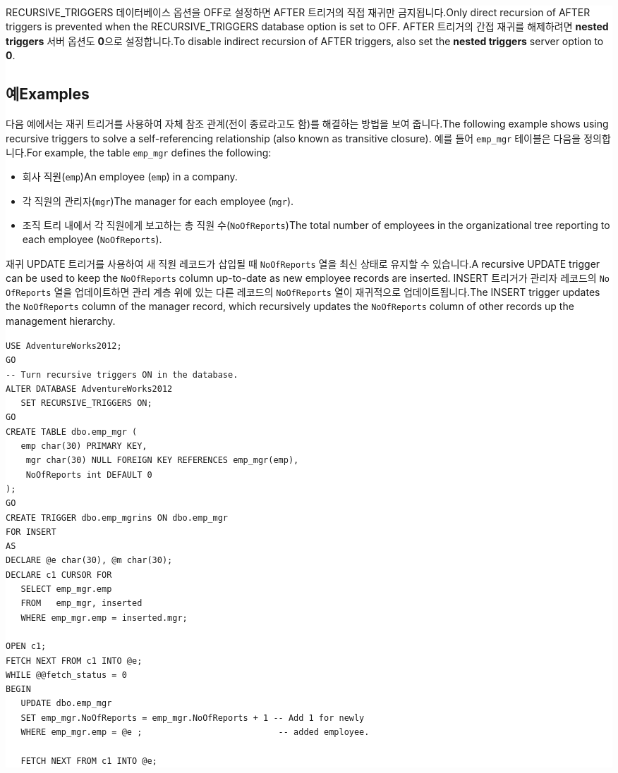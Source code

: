  <span data-ttu-id="f03d9-145">RECURSIVE_TRIGGERS 데이터베이스 옵션을 OFF로 설정하면 AFTER 트리거의 직접 재귀만 금지됩니다.</span><span class="sxs-lookup"><span data-stu-id="f03d9-145">Only direct recursion of AFTER triggers is prevented when the RECURSIVE_TRIGGERS database option is set to OFF.</span></span> <span data-ttu-id="f03d9-146">AFTER 트리거의 간접 재귀를 해제하려면 **nested triggers** 서버 옵션도 **0**으로 설정합니다.</span><span class="sxs-lookup"><span data-stu-id="f03d9-146">To disable indirect recursion of AFTER triggers, also set the **nested triggers** server option to **0**.</span></span>  
  
## <a name="examples"></a><span data-ttu-id="f03d9-147">예</span><span class="sxs-lookup"><span data-stu-id="f03d9-147">Examples</span></span>  
 <span data-ttu-id="f03d9-148">다음 예에서는 재귀 트리거를 사용하여 자체 참조 관계(전이 종료라고도 함)를 해결하는 방법을 보여 줍니다.</span><span class="sxs-lookup"><span data-stu-id="f03d9-148">The following example shows using recursive triggers to solve a self-referencing relationship (also known as transitive closure).</span></span> <span data-ttu-id="f03d9-149">예를 들어 `emp_mgr` 테이블은 다음을 정의합니다.</span><span class="sxs-lookup"><span data-stu-id="f03d9-149">For example, the table `emp_mgr` defines the following:</span></span>  
  
-   <span data-ttu-id="f03d9-150">회사 직원(`emp`)</span><span class="sxs-lookup"><span data-stu-id="f03d9-150">An employee (`emp`) in a company.</span></span>  
  
-   <span data-ttu-id="f03d9-151">각 직원의 관리자(`mgr`)</span><span class="sxs-lookup"><span data-stu-id="f03d9-151">The manager for each employee (`mgr`).</span></span>  
  
-   <span data-ttu-id="f03d9-152">조직 트리 내에서 각 직원에게 보고하는 총 직원 수(`NoOfReports`)</span><span class="sxs-lookup"><span data-stu-id="f03d9-152">The total number of employees in the organizational tree reporting to each employee (`NoOfReports`).</span></span>  
  
 <span data-ttu-id="f03d9-153">재귀 UPDATE 트리거를 사용하여 새 직원 레코드가 삽입될 때 `NoOfReports` 열을 최신 상태로 유지할 수 있습니다.</span><span class="sxs-lookup"><span data-stu-id="f03d9-153">A recursive UPDATE trigger can be used to keep the `NoOfReports` column up-to-date as new employee records are inserted.</span></span> <span data-ttu-id="f03d9-154">INSERT 트리거가 관리자 레코드의 `NoOfReports` 열을 업데이트하면 관리 계층 위에 있는 다른 레코드의 `NoOfReports` 열이 재귀적으로 업데이트됩니다.</span><span class="sxs-lookup"><span data-stu-id="f03d9-154">The INSERT trigger updates the `NoOfReports` column of the manager record, which recursively updates the `NoOfReports` column of other records up the management hierarchy.</span></span>  
  
```  
USE AdventureWorks2012;  
GO  
-- Turn recursive triggers ON in the database.  
ALTER DATABASE AdventureWorks2012  
   SET RECURSIVE_TRIGGERS ON;  
GO  
CREATE TABLE dbo.emp_mgr (  
   emp char(30) PRIMARY KEY,  
    mgr char(30) NULL FOREIGN KEY REFERENCES emp_mgr(emp),  
    NoOfReports int DEFAULT 0  
);  
GO  
CREATE TRIGGER dbo.emp_mgrins ON dbo.emp_mgr  
FOR INSERT  
AS  
DECLARE @e char(30), @m char(30);  
DECLARE c1 CURSOR FOR  
   SELECT emp_mgr.emp  
   FROM   emp_mgr, inserted  
   WHERE emp_mgr.emp = inserted.mgr;  
  
OPEN c1;  
FETCH NEXT FROM c1 INTO @e;  
WHILE @@fetch_status = 0  
BEGIN  
   UPDATE dbo.emp_mgr  
   SET emp_mgr.NoOfReports = emp_mgr.NoOfReports + 1 -- Add 1 for newly  
   WHERE emp_mgr.emp = @e ;                           -- added employee.  
  
   FETCH NEXT FROM c1 INTO @e;  
```